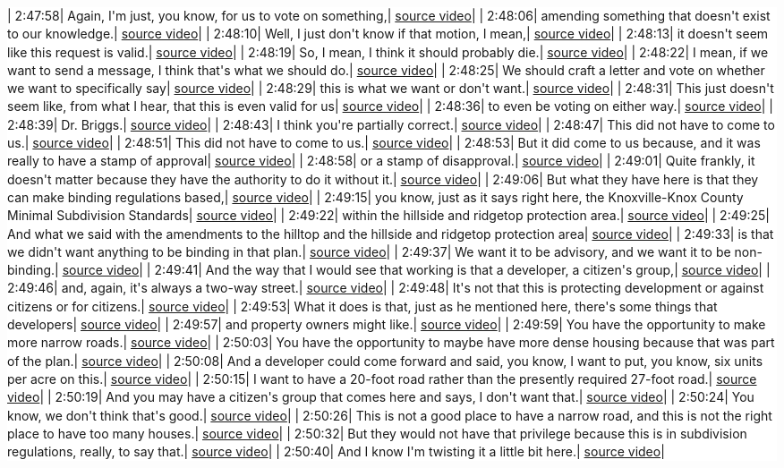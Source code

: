| 2:47:58| Again, I'm just, you know, for us to vote on something,| [source video](https://archive.org/details/cocomr267120827?start=10078)|
| 2:48:06| amending something that doesn't exist to our knowledge.| [source video](https://archive.org/details/cocomr267120827?start=10086)|
| 2:48:10| Well, I just don't know if that motion, I mean,| [source video](https://archive.org/details/cocomr267120827?start=10090)|
| 2:48:13| it doesn't seem like this request is valid.| [source video](https://archive.org/details/cocomr267120827?start=10093)|
| 2:48:19| So, I mean, I think it should probably die.| [source video](https://archive.org/details/cocomr267120827?start=10099)|
| 2:48:22| I mean, if we want to send a message, I think that's what we should do.| [source video](https://archive.org/details/cocomr267120827?start=10102)|
| 2:48:25| We should craft a letter and vote on whether we want to specifically say| [source video](https://archive.org/details/cocomr267120827?start=10105)|
| 2:48:29| this is what we want or don't want.| [source video](https://archive.org/details/cocomr267120827?start=10109)|
| 2:48:31| This just doesn't seem like, from what I hear, that this is even valid for us| [source video](https://archive.org/details/cocomr267120827?start=10111)|
| 2:48:36| to even be voting on either way.| [source video](https://archive.org/details/cocomr267120827?start=10116)|
| 2:48:39| Dr. Briggs.| [source video](https://archive.org/details/cocomr267120827?start=10119)|
| 2:48:43| I think you're partially correct.| [source video](https://archive.org/details/cocomr267120827?start=10123)|
| 2:48:47| This did not have to come to us.| [source video](https://archive.org/details/cocomr267120827?start=10127)|
| 2:48:51| This did not have to come to us.| [source video](https://archive.org/details/cocomr267120827?start=10131)|
| 2:48:53| But it did come to us because, and it was really to have a stamp of approval| [source video](https://archive.org/details/cocomr267120827?start=10133)|
| 2:48:58| or a stamp of disapproval.| [source video](https://archive.org/details/cocomr267120827?start=10138)|
| 2:49:01| Quite frankly, it doesn't matter because they have the authority to do it without it.| [source video](https://archive.org/details/cocomr267120827?start=10141)|
| 2:49:06| But what they have here is that they can make binding regulations based,| [source video](https://archive.org/details/cocomr267120827?start=10146)|
| 2:49:15| you know, just as it says right here, the Knoxville-Knox County Minimal Subdivision Standards| [source video](https://archive.org/details/cocomr267120827?start=10155)|
| 2:49:22| within the hillside and ridgetop protection area.| [source video](https://archive.org/details/cocomr267120827?start=10162)|
| 2:49:25| And what we said with the amendments to the hilltop and the hillside and ridgetop protection area| [source video](https://archive.org/details/cocomr267120827?start=10165)|
| 2:49:33| is that we didn't want anything to be binding in that plan.| [source video](https://archive.org/details/cocomr267120827?start=10173)|
| 2:49:37| We want it to be advisory, and we want it to be non-binding.| [source video](https://archive.org/details/cocomr267120827?start=10177)|
| 2:49:41| And the way that I would see that working is that a developer, a citizen's group,| [source video](https://archive.org/details/cocomr267120827?start=10181)|
| 2:49:46| and, again, it's always a two-way street.| [source video](https://archive.org/details/cocomr267120827?start=10186)|
| 2:49:48| It's not that this is protecting development or against citizens or for citizens.| [source video](https://archive.org/details/cocomr267120827?start=10188)|
| 2:49:53| What it does is that, just as he mentioned here, there's some things that developers| [source video](https://archive.org/details/cocomr267120827?start=10193)|
| 2:49:57| and property owners might like.| [source video](https://archive.org/details/cocomr267120827?start=10197)|
| 2:49:59| You have the opportunity to make more narrow roads.| [source video](https://archive.org/details/cocomr267120827?start=10199)|
| 2:50:03| You have the opportunity to maybe have more dense housing because that was part of the plan.| [source video](https://archive.org/details/cocomr267120827?start=10203)|
| 2:50:08| And a developer could come forward and said, you know, I want to put, you know, six units per acre on this.| [source video](https://archive.org/details/cocomr267120827?start=10208)|
| 2:50:15| I want to have a 20-foot road rather than the presently required 27-foot road.| [source video](https://archive.org/details/cocomr267120827?start=10215)|
| 2:50:19| And you may have a citizen's group that comes here and says, I don't want that.| [source video](https://archive.org/details/cocomr267120827?start=10219)|
| 2:50:24| You know, we don't think that's good.| [source video](https://archive.org/details/cocomr267120827?start=10224)|
| 2:50:26| This is not a good place to have a narrow road, and this is not the right place to have too many houses.| [source video](https://archive.org/details/cocomr267120827?start=10226)|
| 2:50:32| But they would not have that privilege because this is in subdivision regulations, really, to say that.| [source video](https://archive.org/details/cocomr267120827?start=10232)|
| 2:50:40| And I know I'm twisting it a little bit here.| [source video](https://archive.org/details/cocomr267120827?start=10240)|